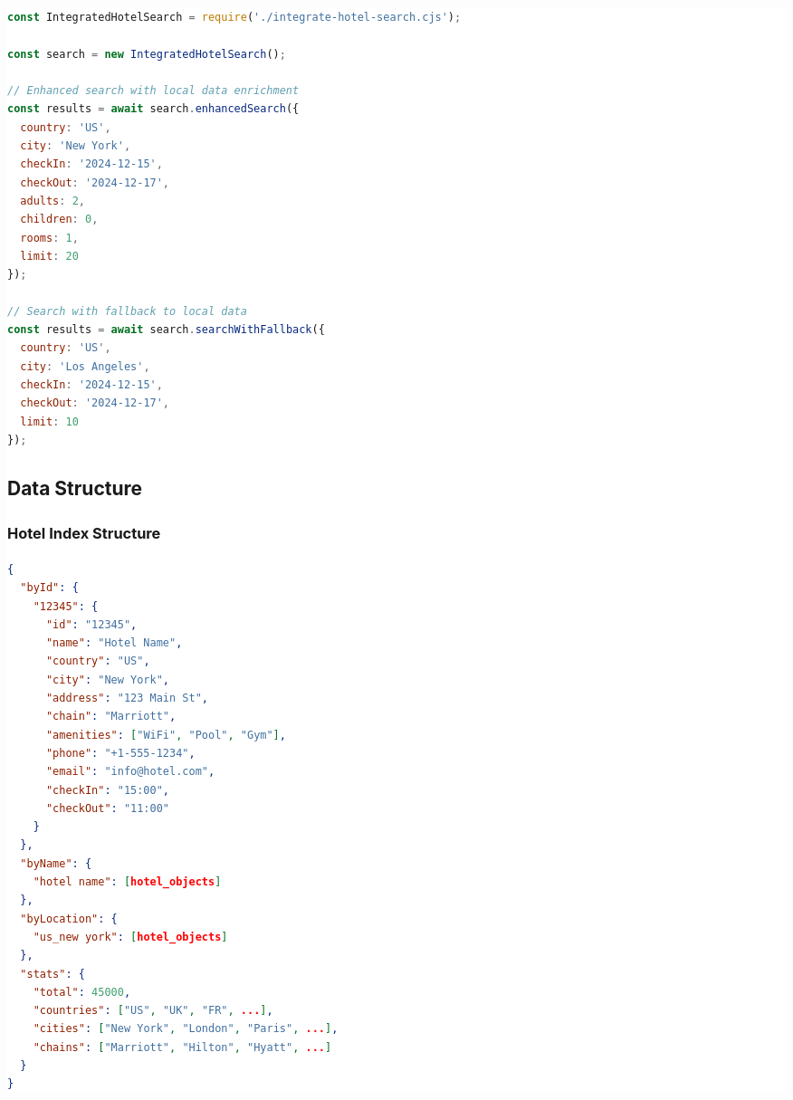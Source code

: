 ```javascript
const IntegratedHotelSearch = require('./integrate-hotel-search.cjs');

const search = new IntegratedHotelSearch();

// Enhanced search with local data enrichment
const results = await search.enhancedSearch({
  country: 'US',
  city: 'New York',
  checkIn: '2024-12-15',
  checkOut: '2024-12-17',
  adults: 2,
  children: 0,
  rooms: 1,
  limit: 20
});

// Search with fallback to local data
const results = await search.searchWithFallback({
  country: 'US',
  city: 'Los Angeles',
  checkIn: '2024-12-15',
  checkOut: '2024-12-17',
  limit: 10
});
```

## Data Structure

### Hotel Index Structure

```json
{
  "byId": {
    "12345": {
      "id": "12345",
      "name": "Hotel Name",
      "country": "US",
      "city": "New York",
      "address": "123 Main St",
      "chain": "Marriott",
      "amenities": ["WiFi", "Pool", "Gym"],
      "phone": "+1-555-1234",
      "email": "info@hotel.com",
      "checkIn": "15:00",
      "checkOut": "11:00"
    }
  },
  "byName": {
    "hotel name": [hotel_objects]
  },
  "byLocation": {
    "us_new york": [hotel_objects]
  },
  "stats": {
    "total": 45000,
    "countries": ["US", "UK", "FR", ...],
    "cities": ["New York", "London", "Paris", ...],
    "chains": ["Marriott", "Hilton", "Hyatt", ...]
  }
}
```
